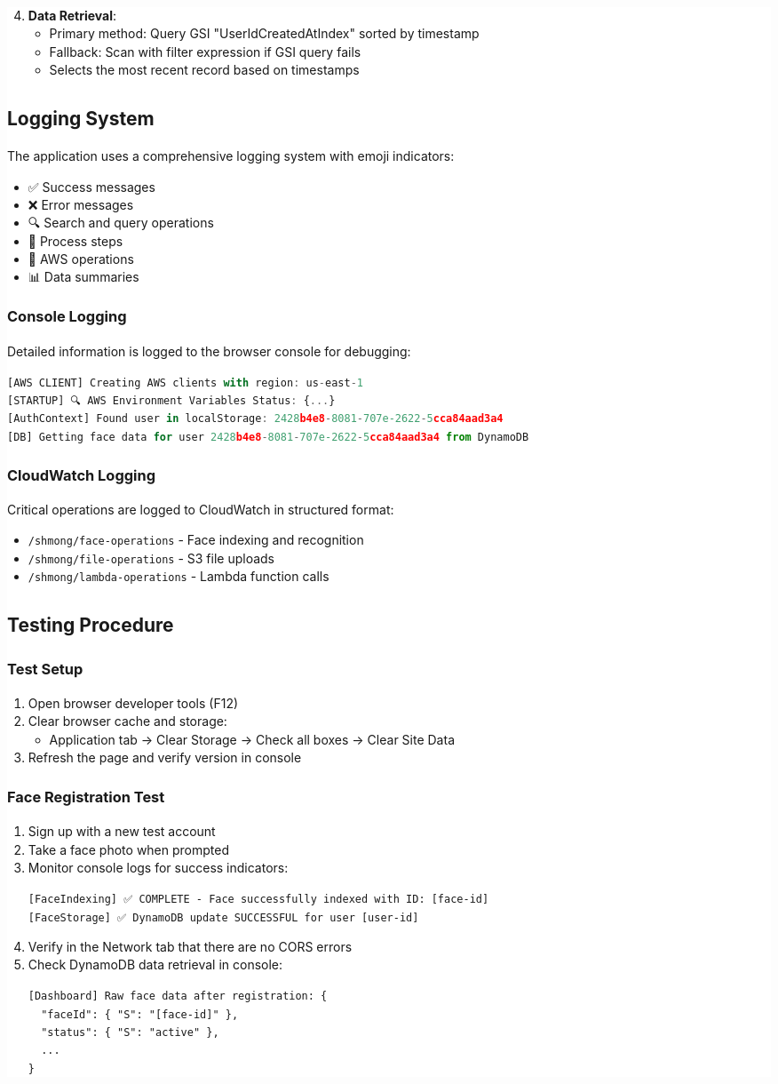 4. **Data Retrieval**:
   - Primary method: Query GSI "UserIdCreatedAtIndex" sorted by timestamp
   - Fallback: Scan with filter expression if GSI query fails
   - Selects the most recent record based on timestamps

## Logging System

The application uses a comprehensive logging system with emoji indicators:

- ✅ Success messages
- ❌ Error messages
- 🔍 Search and query operations
- 🔷 Process steps
- 🔶 AWS operations
- 📊 Data summaries

### Console Logging

Detailed information is logged to the browser console for debugging:
```javascript
[AWS CLIENT] Creating AWS clients with region: us-east-1
[STARTUP] 🔍 AWS Environment Variables Status: {...}
[AuthContext] Found user in localStorage: 2428b4e8-8081-707e-2622-5cca84aad3a4
[DB] Getting face data for user 2428b4e8-8081-707e-2622-5cca84aad3a4 from DynamoDB
```

### CloudWatch Logging

Critical operations are logged to CloudWatch in structured format:
- `/shmong/face-operations` - Face indexing and recognition
- `/shmong/file-operations` - S3 file uploads
- `/shmong/lambda-operations` - Lambda function calls

## Testing Procedure

### Test Setup

1. Open browser developer tools (F12)
2. Clear browser cache and storage:
   - Application tab → Clear Storage → Check all boxes → Clear Site Data
3. Refresh the page and verify version in console

### Face Registration Test

1. Sign up with a new test account
2. Take a face photo when prompted
3. Monitor console logs for success indicators:
   ```
   [FaceIndexing] ✅ COMPLETE - Face successfully indexed with ID: [face-id]
   [FaceStorage] ✅ DynamoDB update SUCCESSFUL for user [user-id]
   ```
4. Verify in the Network tab that there are no CORS errors
5. Check DynamoDB data retrieval in console:
   ```
   [Dashboard] Raw face data after registration: {
     "faceId": { "S": "[face-id]" },
     "status": { "S": "active" },
     ...
   }
   ```

